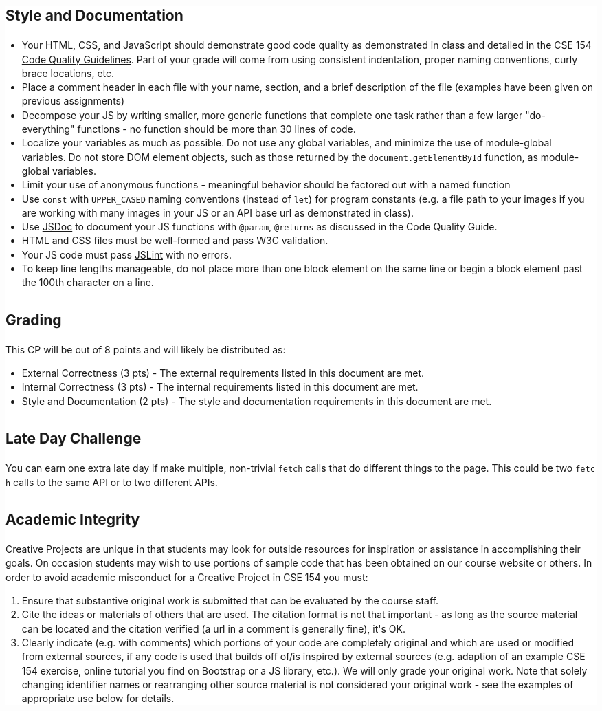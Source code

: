 ## Style and Documentation
* Your HTML, CSS, and JavaScript should demonstrate good code quality as demonstrated in class and
  detailed in the [CSE 154 Code Quality Guidelines](https://courses.cs.washington.edu/courses/cse154/codequalityguide/_site/). Part of your grade will come from using consistent indentation, proper naming conventions, curly brace locations, etc.
* Place a comment header in each file with your name, section, and a brief description of the file (examples have been given on previous assignments)
* Decompose your JS by writing smaller, more generic functions that complete one task rather than a few larger "do-everything" functions - no function should be more than 30 lines of code.
* Localize your variables as much as possible. Do not use any global variables, and minimize the use of module-global variables. Do not store DOM element objects, such as those returned by the `document.getElementById` function, as module-global variables.
* Limit your use of anonymous functions - meaningful behavior should be factored out with a named function
* Use `const` with `UPPER_CASED` naming conventions (instead of `let`) for program constants (e.g. a file path to your images if you are working with many images in your JS or an API base url as demonstrated in class).
* Use [JSDoc](http://usejsdoc.org/) to document your JS functions with `@param`, `@returns` as discussed in the Code Quality Guide.
* HTML and CSS files must be well-formed and pass W3C validation.
* Your JS code must pass [JSLint](https://oxford.cs.washington.edu/cse154/jslint/) with no errors.
* To keep line lengths manageable, do not place more than one block element on the same line or begin a block element past the 100th character on a line.

## Grading
This CP will be out of 8 points and will likely be distributed as:
* External Correctness (3 pts) - The external requirements listed in this document are met.
* Internal Correctness (3 pts) - The internal requirements listed in this document are met.
* Style and Documentation (2 pts) - The style and documentation requirements in this document are met.  

## Late Day Challenge
You can earn one extra late day if make multiple, non-trivial `fetch` calls that do different things to the page.
This could be two `fetch` calls to the same API or to two different APIs.

## Academic Integrity
Creative Projects are unique in that students may look for outside resources for inspiration or assistance
in accomplishing their goals. On occasion students may wish to use portions of sample code that has been
obtained on our course website or others. In order to avoid academic misconduct for a Creative Project
in CSE 154 you must:
1. Ensure that substantive original work is submitted that can be evaluated by the course staff.
2. Cite the ideas or materials of others that are used. The citation format is not that important - as
long as the source material can be located and the citation verified (a url in a comment is generally
fine), it's OK.
3. Clearly indicate (e.g. with comments) which portions of your code are completely original and
which are used or modified from external sources, if any code is used that builds off of/is
inspired by external sources (e.g. adaption of an example CSE 154 exercise, online tutorial
you find on Bootstrap or a JS library, etc.). We will only grade your original work. Note
 that solely changing identifier names or rearranging other source material is not considered
 your original work - see the examples of appropriate use below for details.

